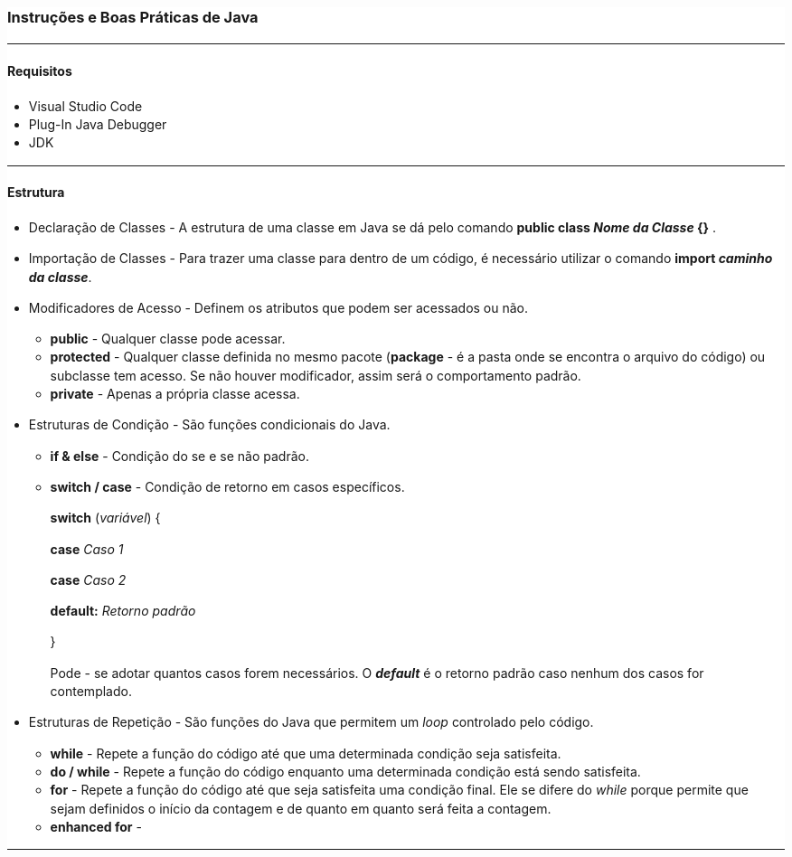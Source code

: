 ### Instruções e Boas Práticas de Java

---

#### Requisitos

- Visual Studio Code
- Plug-In Java Debugger
- JDK

---

#### Estrutura

- Declaração de Classes - A estrutura de uma classe em Java se dá pelo comando **public class *Nome da Classe* {}** .

- Importação de Classes - Para trazer uma classe para dentro de um código, é necessário utilizar o comando **import *caminho da classe***.

- Modificadores de Acesso - Definem os atributos que podem ser acessados ou não.

  - **public** - Qualquer classe pode acessar.
  - **protected** - Qualquer classe definida no mesmo pacote (**package** - é a pasta onde se encontra o arquivo do código) ou subclasse tem acesso. Se não houver modificador, assim será o comportamento padrão.
  - **private** - Apenas a própria classe acessa.

- Estruturas de Condição - São funções condicionais do Java.

  - **if & else** - Condição do se e se não padrão.

  - **switch / case** - Condição de retorno em casos específicos.

    **switch** (*variável*) {

    **case** *Caso 1*

    **case** *Caso 2*

    **default:** *Retorno padrão*

    }

    Pode - se adotar quantos casos forem necessários. O ***default*** é o retorno padrão caso nenhum dos casos for contemplado.

- Estruturas de Repetição - São funções do Java que permitem um *loop* controlado pelo código.

  - **while** - Repete a função do código até que uma determinada condição seja satisfeita.
  - **do / while** - Repete a função do código enquanto uma determinada condição está sendo satisfeita.
  - **for** - Repete a função do código até que seja satisfeita uma condição final. Ele se difere do *while* porque permite que sejam definidos o início da contagem e de quanto em quanto será feita a contagem.
  - **enhanced for** - 


---
